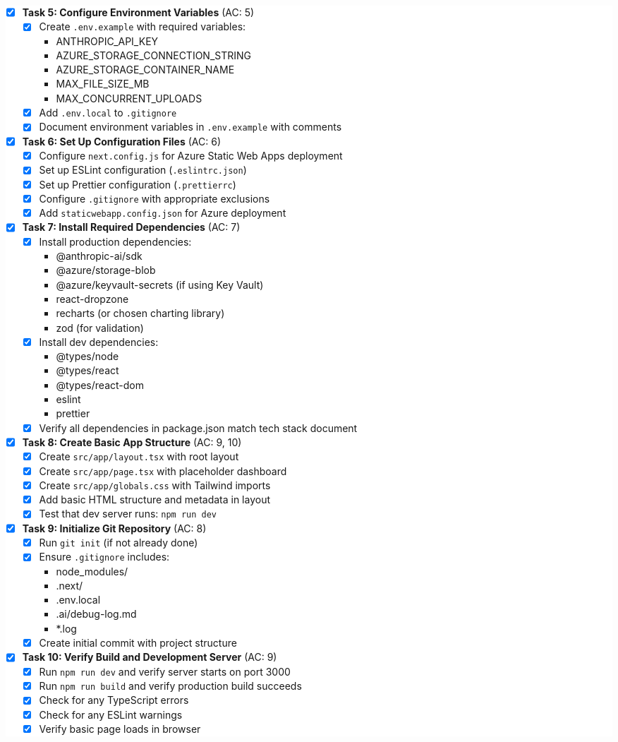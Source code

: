- [x] **Task 5: Configure Environment Variables** (AC: 5)
  - [x] Create `.env.example` with required variables:
    - ANTHROPIC_API_KEY
    - AZURE_STORAGE_CONNECTION_STRING
    - AZURE_STORAGE_CONTAINER_NAME
    - MAX_FILE_SIZE_MB
    - MAX_CONCURRENT_UPLOADS
  - [x] Add `.env.local` to `.gitignore`
  - [x] Document environment variables in `.env.example` with comments

- [x] **Task 6: Set Up Configuration Files** (AC: 6)
  - [x] Configure `next.config.js` for Azure Static Web Apps deployment
  - [x] Set up ESLint configuration (`.eslintrc.json`)
  - [x] Set up Prettier configuration (`.prettierrc`)
  - [x] Configure `.gitignore` with appropriate exclusions
  - [x] Add `staticwebapp.config.json` for Azure deployment

- [x] **Task 7: Install Required Dependencies** (AC: 7)
  - [x] Install production dependencies:
    - @anthropic-ai/sdk
    - @azure/storage-blob
    - @azure/keyvault-secrets (if using Key Vault)
    - react-dropzone
    - recharts (or chosen charting library)
    - zod (for validation)
  - [x] Install dev dependencies:
    - @types/node
    - @types/react
    - @types/react-dom
    - eslint
    - prettier
  - [x] Verify all dependencies in package.json match tech stack document

- [x] **Task 8: Create Basic App Structure** (AC: 9, 10)
  - [x] Create `src/app/layout.tsx` with root layout
  - [x] Create `src/app/page.tsx` with placeholder dashboard
  - [x] Create `src/app/globals.css` with Tailwind imports
  - [x] Add basic HTML structure and metadata in layout
  - [x] Test that dev server runs: `npm run dev`

- [x] **Task 9: Initialize Git Repository** (AC: 8)
  - [x] Run `git init` (if not already done)
  - [x] Ensure `.gitignore` includes:
    - node_modules/
    - .next/
    - .env.local
    - .ai/debug-log.md
    - *.log
  - [x] Create initial commit with project structure

- [x] **Task 10: Verify Build and Development Server** (AC: 9)
  - [x] Run `npm run dev` and verify server starts on port 3000
  - [x] Run `npm run build` and verify production build succeeds
  - [x] Check for any TypeScript errors
  - [x] Check for any ESLint warnings
  - [x] Verify basic page loads in browser
